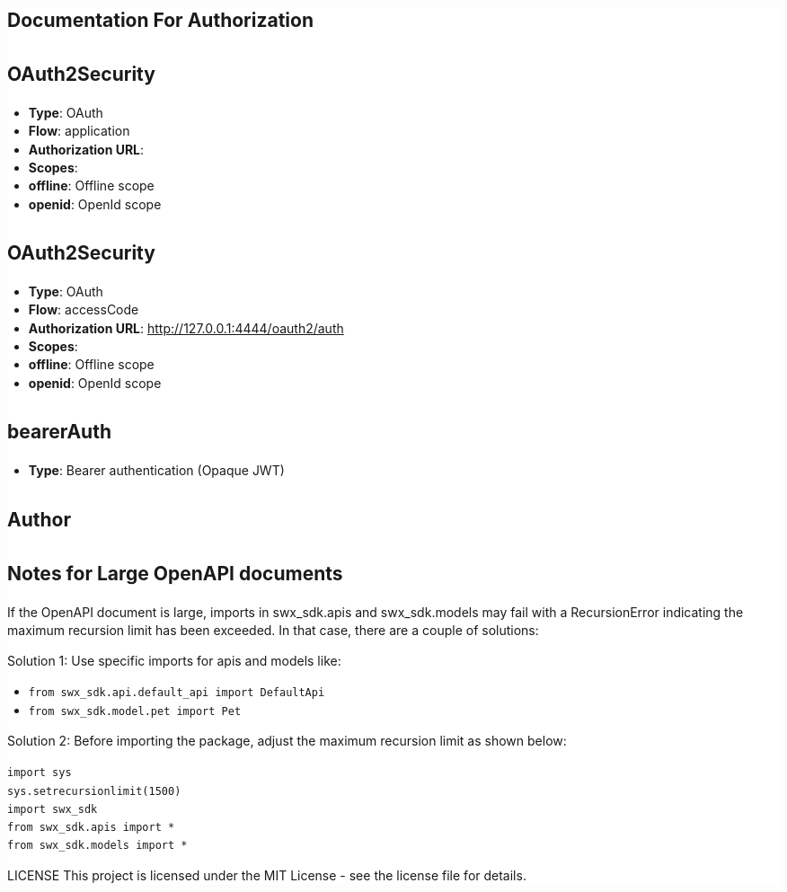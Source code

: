 
## Documentation For Authorization


## OAuth2Security

- **Type**: OAuth
- **Flow**: application
- **Authorization URL**: 
- **Scopes**: 
 - **offline**: Offline scope
 - **openid**: OpenId scope


## OAuth2Security

- **Type**: OAuth
- **Flow**: accessCode
- **Authorization URL**: http://127.0.0.1:4444/oauth2/auth
- **Scopes**: 
 - **offline**: Offline scope
 - **openid**: OpenId scope


## bearerAuth

- **Type**: Bearer authentication (Opaque JWT)


## Author




## Notes for Large OpenAPI documents
If the OpenAPI document is large, imports in swx_sdk.apis and swx_sdk.models may fail with a
RecursionError indicating the maximum recursion limit has been exceeded. In that case, there are a couple of solutions:

Solution 1:
Use specific imports for apis and models like:
- `from swx_sdk.api.default_api import DefaultApi`
- `from swx_sdk.model.pet import Pet`

Solution 2:
Before importing the package, adjust the maximum recursion limit as shown below:
```
import sys
sys.setrecursionlimit(1500)
import swx_sdk
from swx_sdk.apis import *
from swx_sdk.models import *
```

LICENSE
This project is licensed under the MIT License - see the license file for details.
